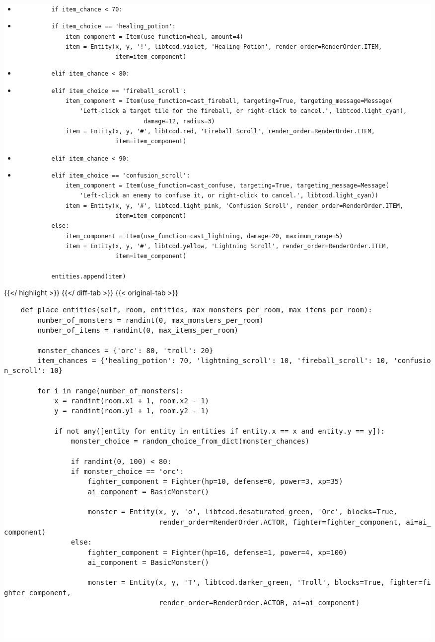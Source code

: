 -               if item_chance < 70:
+               if item_choice == 'healing_potion':
                    item_component = Item(use_function=heal, amount=4)
                    item = Entity(x, y, '!', libtcod.violet, 'Healing Potion', render_order=RenderOrder.ITEM,
                                  item=item_component)
-               elif item_chance < 80:
+               elif item_choice == 'fireball_scroll':
                    item_component = Item(use_function=cast_fireball, targeting=True, targeting_message=Message(
                        'Left-click a target tile for the fireball, or right-click to cancel.', libtcod.light_cyan),
                                          damage=12, radius=3)
                    item = Entity(x, y, '#', libtcod.red, 'Fireball Scroll', render_order=RenderOrder.ITEM,
                                  item=item_component)
-               elif item_chance < 90:
+               elif item_choice == 'confusion_scroll':
                    item_component = Item(use_function=cast_confuse, targeting=True, targeting_message=Message(
                        'Left-click an enemy to confuse it, or right-click to cancel.', libtcod.light_cyan))
                    item = Entity(x, y, '#', libtcod.light_pink, 'Confusion Scroll', render_order=RenderOrder.ITEM,
                                  item=item_component)
                else:
                    item_component = Item(use_function=cast_lightning, damage=20, maximum_range=5)
                    item = Entity(x, y, '#', libtcod.yellow, 'Lightning Scroll', render_order=RenderOrder.ITEM,
                                  item=item_component)

                entities.append(item)
{{</ highlight >}}
{{</ diff-tab >}}
{{< original-tab >}}
<pre>    def place_entities(self, room, entities, max_monsters_per_room, max_items_per_room):
        number_of_monsters = randint(0, max_monsters_per_room)
        number_of_items = randint(0, max_items_per_room)

        <span class="new-text">monster_chances = {'orc': 80, 'troll': 20}
        item_chances = {'healing_potion': 70, 'lightning_scroll': 10, 'fireball_scroll': 10, 'confusion_scroll': 10}</span>

        for i in range(number_of_monsters):
            x = randint(room.x1 + 1, room.x2 - 1)
            y = randint(room.y1 + 1, room.y2 - 1)

            if not any([entity for entity in entities if entity.x == x and entity.y == y]):
                <span class="new-text">monster_choice = random_choice_from_dict(monster_chances)</span>

                <span class="crossed-out-text">if randint(0, 100) < 80:</span>
                <span class="new-text">if monster_choice == 'orc':</span>
                    fighter_component = Fighter(hp=10, defense=0, power=3, xp=35)
                    ai_component = BasicMonster()

                    monster = Entity(x, y, 'o', libtcod.desaturated_green, 'Orc', blocks=True,
                                     render_order=RenderOrder.ACTOR, fighter=fighter_component, ai=ai_component)
                else:
                    fighter_component = Fighter(hp=16, defense=1, power=4, xp=100)
                    ai_component = BasicMonster()

                    monster = Entity(x, y, 'T', libtcod.darker_green, 'Troll', blocks=True, fighter=fighter_component,
                                     render_order=RenderOrder.ACTOR, ai=ai_component)
